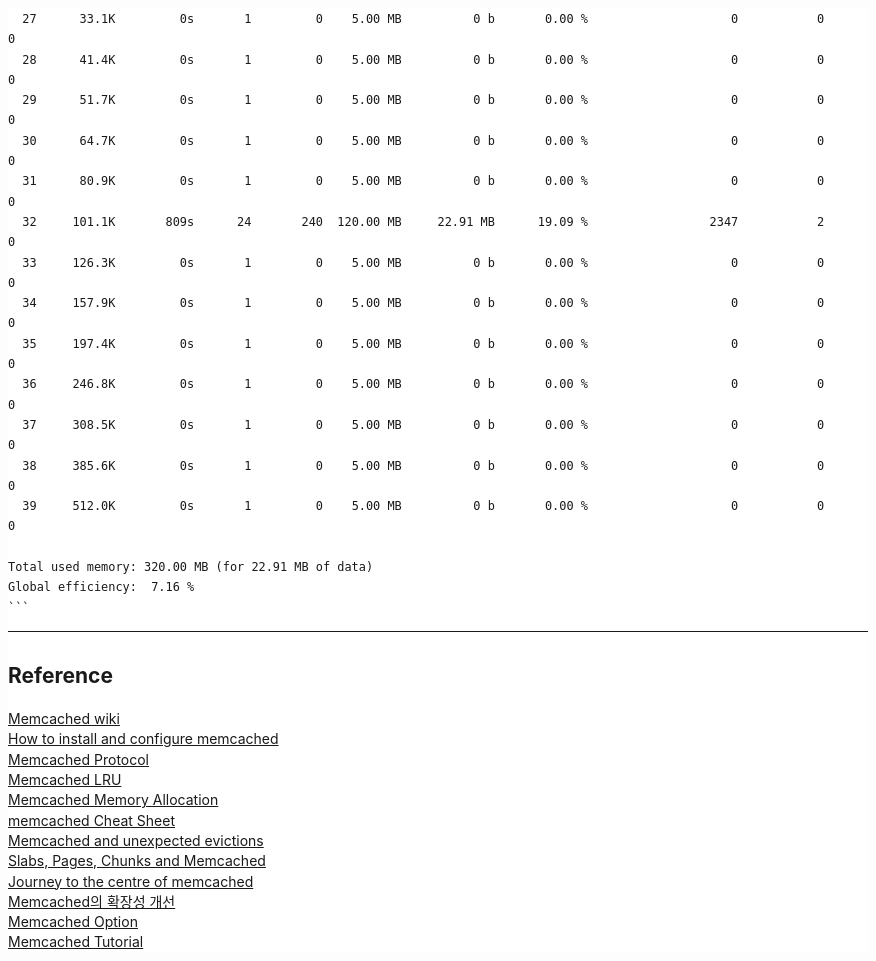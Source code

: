       27      33.1K         0s       1         0    5.00 MB          0 b       0.00 %                    0           0            0
      28      41.4K         0s       1         0    5.00 MB          0 b       0.00 %                    0           0            0
      29      51.7K         0s       1         0    5.00 MB          0 b       0.00 %                    0           0            0
      30      64.7K         0s       1         0    5.00 MB          0 b       0.00 %                    0           0            0
      31      80.9K         0s       1         0    5.00 MB          0 b       0.00 %                    0           0            0
      32     101.1K       809s      24       240  120.00 MB     22.91 MB      19.09 %                 2347           2            0
      33     126.3K         0s       1         0    5.00 MB          0 b       0.00 %                    0           0            0
      34     157.9K         0s       1         0    5.00 MB          0 b       0.00 %                    0           0            0
      35     197.4K         0s       1         0    5.00 MB          0 b       0.00 %                    0           0            0
      36     246.8K         0s       1         0    5.00 MB          0 b       0.00 %                    0           0            0
      37     308.5K         0s       1         0    5.00 MB          0 b       0.00 %                    0           0            0
      38     385.6K         0s       1         0    5.00 MB          0 b       0.00 %                    0           0            0
      39     512.0K         0s       1         0    5.00 MB          0 b       0.00 %                    0           0            0
    
    Total used memory: 320.00 MB (for 22.91 MB of data)
    Global efficiency:  7.16 %
	```  


---
## Reference
[Memcached wiki](https://github.com/memcached/memcached/wiki)  
[How to install and configure memcached](https://access.redhat.com/solutions/1160613)  
[Memcached Protocol](https://github.com/memcached/memcached/blob/master/doc/protocol.txt)  
[Memcached LRU](https://memcached.org/blog/modern-lru/)  
[Memcached Memory Allocation](https://dzone.com/articles/memcached-memory-allocation)  
[memcached Cheat Sheet](https://lzone.de/cheat-sheet/memcached)  
[Memcached and unexpected evictions](https://medium.com/@ivaramme/memcached-and-unexpected-evictions-a3a50a239108)  
[Slabs, Pages, Chunks and Memcached](https://www.mikeperham.com/2009/06/22/slabs-pages-chunks-and-memcached/)  
[Journey to the centre of memcached](https://medium.com/@SkyscannerEng/journey-to-the-centre-of-memcached-b239076e678a)  
[Memcached의 확장성 개선](https://d2.naver.com/helloworld/151047)  
[Memcached Option](http://manpages.ubuntu.com/manpages/trusty/man1/memcached.1.html)  
[Memcached Tutorial](https://www.tutorialspoint.com/memcached/index.htm)  
